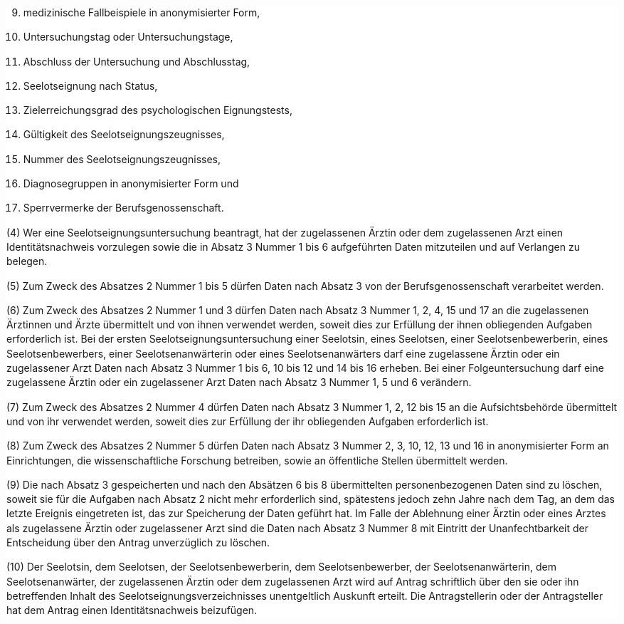 
9.  medizinische Fallbeispiele in anonymisierter Form,


10. Untersuchungstag oder Untersuchungstage,


11. Abschluss der Untersuchung und Abschlusstag,


12. Seelotseignung nach Status,


13. Zielerreichungsgrad des psychologischen Eignungstests,


14. Gültigkeit des Seelotseignungszeugnisses,


15. Nummer des Seelotseignungszeugnisses,


16. Diagnosegruppen in anonymisierter Form und


17. Sperrvermerke der Berufsgenossenschaft.




(4) Wer eine Seelotseignungsuntersuchung beantragt, hat der zugelassenen Ärztin oder dem zugelassenen Arzt einen Identitätsnachweis vorzulegen sowie die in Absatz 3 Nummer 1 bis 6 aufgeführten Daten mitzuteilen und auf Verlangen zu belegen.

(5) Zum Zweck des Absatzes 2 Nummer 1 bis 5 dürfen Daten nach Absatz 3 von der Berufsgenossenschaft verarbeitet werden.

(6) Zum Zweck des Absatzes 2 Nummer 1 und 3 dürfen Daten nach Absatz 3 Nummer 1, 2, 4, 15 und 17 an die zugelassenen Ärztinnen und Ärzte übermittelt und von ihnen verwendet werden, soweit dies zur Erfüllung der ihnen obliegenden Aufgaben erforderlich ist. Bei der ersten Seelotseignungsuntersuchung einer Seelotsin, eines Seelotsen, einer Seelotsenbewerberin, eines Seelotsenbewerbers, einer Seelotsenanwärterin oder eines Seelotsenanwärters darf eine zugelassene Ärztin oder ein zugelassener Arzt Daten nach Absatz 3 Nummer 1 bis 6, 10 bis 12 und 14 bis 16 erheben. Bei einer Folgeuntersuchung darf eine zugelassene Ärztin oder ein zugelassener Arzt Daten nach Absatz 3 Nummer 1, 5 und 6 verändern.

(7) Zum Zweck des Absatzes 2 Nummer 4 dürfen Daten nach Absatz 3 Nummer 1, 2, 12 bis 15 an die Aufsichtsbehörde übermittelt und von ihr verwendet werden, soweit dies zur Erfüllung der ihr obliegenden Aufgaben erforderlich ist.

(8) Zum Zweck des Absatzes 2 Nummer 5 dürfen Daten nach Absatz 3 Nummer 2, 3, 10, 12, 13 und 16 in anonymisierter Form an Einrichtungen, die wissenschaftliche Forschung betreiben, sowie an öffentliche Stellen übermittelt werden.

(9) Die nach Absatz 3 gespeicherten und nach den Absätzen 6 bis 8 übermittelten personenbezogenen Daten sind zu löschen, soweit sie für die Aufgaben nach Absatz 2 nicht mehr erforderlich sind, spätestens jedoch zehn Jahre nach dem Tag, an dem das letzte Ereignis eingetreten ist, das zur Speicherung der Daten geführt hat. Im Falle der Ablehnung einer Ärztin oder eines Arztes als zugelassene Ärztin oder zugelassener Arzt sind die Daten nach Absatz 3 Nummer 8 mit Eintritt der Unanfechtbarkeit der Entscheidung über den Antrag unverzüglich zu löschen.

(10) Der Seelotsin, dem Seelotsen, der Seelotsenbewerberin, dem Seelotsenbewerber, der Seelotsenanwärterin, dem Seelotsenanwärter, der zugelassenen Ärztin oder dem zugelassenen Arzt wird auf Antrag schriftlich über den sie oder ihn betreffenden Inhalt des Seelotseignungsverzeichnisses unentgeltlich Auskunft erteilt. Die Antragstellerin oder der Antragsteller hat dem Antrag einen Identitätsnachweis beizufügen.
